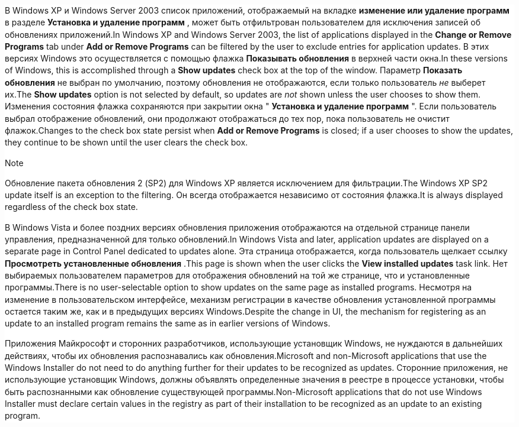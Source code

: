  

<span data-ttu-id="7864e-189">В Windows XP и Windows Server 2003 список приложений, отображаемый на вкладке **изменение или удаление программ** в разделе **Установка и удаление программ** , может быть отфильтрован пользователем для исключения записей об обновлениях приложений.</span><span class="sxs-lookup"><span data-stu-id="7864e-189">In Windows XP and Windows Server 2003, the list of applications displayed in the **Change or Remove Programs** tab under **Add or Remove Programs** can be filtered by the user to exclude entries for application updates.</span></span> <span data-ttu-id="7864e-190">В этих версиях Windows это осуществляется с помощью флажка **Показывать обновления** в верхней части окна.</span><span class="sxs-lookup"><span data-stu-id="7864e-190">In these versions of Windows, this is accomplished through a **Show updates** check box at the top of the window.</span></span> <span data-ttu-id="7864e-191">Параметр **Показать обновления** не выбран по умолчанию, поэтому обновления не отображаются, если только пользователь *не* выберет их.</span><span class="sxs-lookup"><span data-stu-id="7864e-191">The **Show updates** option is not selected by default, so updates are *not* shown unless the user chooses to show them.</span></span> <span data-ttu-id="7864e-192">Изменения состояния флажка сохраняются при закрытии окна " **Установка и удаление программ** ". Если пользователь выбрал отображение обновлений, они продолжают отображаться до тех пор, пока пользователь не очистит флажок.</span><span class="sxs-lookup"><span data-stu-id="7864e-192">Changes to the check box state persist when **Add or Remove Programs** is closed; if a user chooses to show the updates, they continue to be shown until the user clears the check box.</span></span>

> [!Note]  
> <span data-ttu-id="7864e-193">Обновление пакета обновления 2 (SP2) для Windows XP является исключением для фильтрации.</span><span class="sxs-lookup"><span data-stu-id="7864e-193">The Windows XP SP2 update itself is an exception to the filtering.</span></span> <span data-ttu-id="7864e-194">Он всегда отображается независимо от состояния флажка.</span><span class="sxs-lookup"><span data-stu-id="7864e-194">It is always displayed regardless of the check box state.</span></span>

 

<span data-ttu-id="7864e-195">В Windows Vista и более поздних версиях обновления приложения отображаются на отдельной странице панели управления, предназначенной для только обновлений.</span><span class="sxs-lookup"><span data-stu-id="7864e-195">In Windows Vista and later, application updates are displayed on a separate page in Control Panel dedicated to updates alone.</span></span> <span data-ttu-id="7864e-196">Эта страница отображается, когда пользователь щелкает ссылку **Просмотреть установленные обновления** .</span><span class="sxs-lookup"><span data-stu-id="7864e-196">This page is shown when the user clicks the **View installed updates** task link.</span></span> <span data-ttu-id="7864e-197">Нет выбираемых пользователем параметров для отображения обновлений на той же странице, что и установленные программы.</span><span class="sxs-lookup"><span data-stu-id="7864e-197">There is no user-selectable option to show updates on the same page as installed programs.</span></span> <span data-ttu-id="7864e-198">Несмотря на изменение в пользовательском интерфейсе, механизм регистрации в качестве обновления установленной программы остается таким же, как и в предыдущих версиях Windows.</span><span class="sxs-lookup"><span data-stu-id="7864e-198">Despite the change in UI, the mechanism for registering as an update to an installed program remains the same as in earlier versions of Windows.</span></span>

<span data-ttu-id="7864e-199">Приложения Майкрософт и сторонних разработчиков, использующие установщик Windows, не нуждаются в дальнейших действиях, чтобы их обновления распознавались как обновления.</span><span class="sxs-lookup"><span data-stu-id="7864e-199">Microsoft and non-Microsoft applications that use the Windows Installer do not need to do anything further for their updates to be recognized as updates.</span></span> <span data-ttu-id="7864e-200">Сторонние приложения, не использующие установщик Windows, должны объявлять определенные значения в реестре в процессе установки, чтобы быть распознанными как обновление существующей программы.</span><span class="sxs-lookup"><span data-stu-id="7864e-200">Non-Microsoft applications that do not use Windows Installer must declare certain values in the registry as part of their installation to be recognized as an update to an existing program.</span></span>
